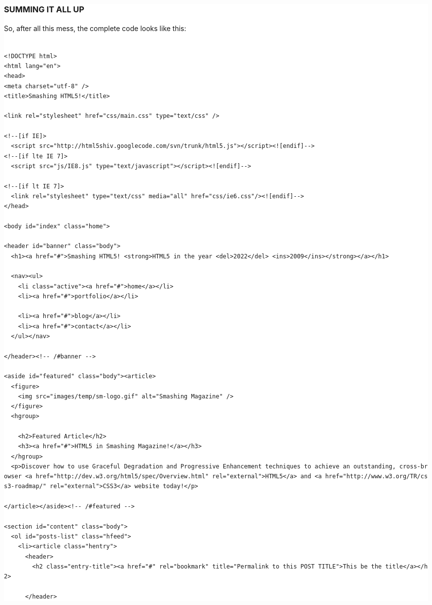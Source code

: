 
### SUMMING IT ALL UP

So, after all this mess, the complete code looks like this:

```

<!DOCTYPE html>
<html lang="en">
<head>
<meta charset="utf-8" />
<title>Smashing HTML5!</title>

<link rel="stylesheet" href="css/main.css" type="text/css" />

<!--[if IE]>
  <script src="http://html5shiv.googlecode.com/svn/trunk/html5.js"></script><![endif]-->
<!--[if lte IE 7]>
  <script src="js/IE8.js" type="text/javascript"></script><![endif]-->

<!--[if lt IE 7]>
  <link rel="stylesheet" type="text/css" media="all" href="css/ie6.css"/><![endif]-->
</head>

<body id="index" class="home">

<header id="banner" class="body">
  <h1><a href="#">Smashing HTML5! <strong>HTML5 in the year <del>2022</del> <ins>2009</ins></strong></a></h1>

  <nav><ul>
    <li class="active"><a href="#">home</a></li>
    <li><a href="#">portfolio</a></li>

    <li><a href="#">blog</a></li>
    <li><a href="#">contact</a></li>
  </ul></nav>

</header><!-- /#banner -->  

<aside id="featured" class="body"><article>
  <figure>
    <img src="images/temp/sm-logo.gif" alt="Smashing Magazine" />
  </figure>
  <hgroup>

    <h2>Featured Article</h2>
    <h3><a href="#">HTML5 in Smashing Magazine!</a></h3>
  </hgroup>
  <p>Discover how to use Graceful Degradation and Progressive Enhancement techniques to achieve an outstanding, cross-browser <a href="http://dev.w3.org/html5/spec/Overview.html" rel="external">HTML5</a> and <a href="http://www.w3.org/TR/css3-roadmap/" rel="external">CSS3</a> website today!</p>

</article></aside><!-- /#featured -->

<section id="content" class="body">
  <ol id="posts-list" class="hfeed">
    <li><article class="hentry">  
      <header>
        <h2 class="entry-title"><a href="#" rel="bookmark" title="Permalink to this POST TITLE">This be the title</a></h2>

      </header>

```